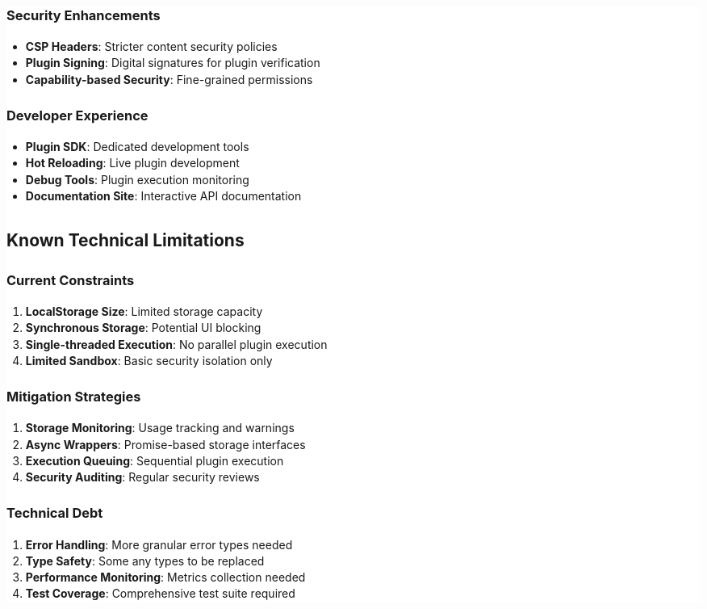 ### Security Enhancements
- **CSP Headers**: Stricter content security policies
- **Plugin Signing**: Digital signatures for plugin verification
- **Capability-based Security**: Fine-grained permissions

### Developer Experience
- **Plugin SDK**: Dedicated development tools
- **Hot Reloading**: Live plugin development
- **Debug Tools**: Plugin execution monitoring
- **Documentation Site**: Interactive API documentation

## Known Technical Limitations

### Current Constraints
1. **LocalStorage Size**: Limited storage capacity
2. **Synchronous Storage**: Potential UI blocking
3. **Single-threaded Execution**: No parallel plugin execution
4. **Limited Sandbox**: Basic security isolation only

### Mitigation Strategies
1. **Storage Monitoring**: Usage tracking and warnings
2. **Async Wrappers**: Promise-based storage interfaces
3. **Execution Queuing**: Sequential plugin execution
4. **Security Auditing**: Regular security reviews

### Technical Debt
1. **Error Handling**: More granular error types needed
2. **Type Safety**: Some any types to be replaced
3. **Performance Monitoring**: Metrics collection needed
4. **Test Coverage**: Comprehensive test suite required

